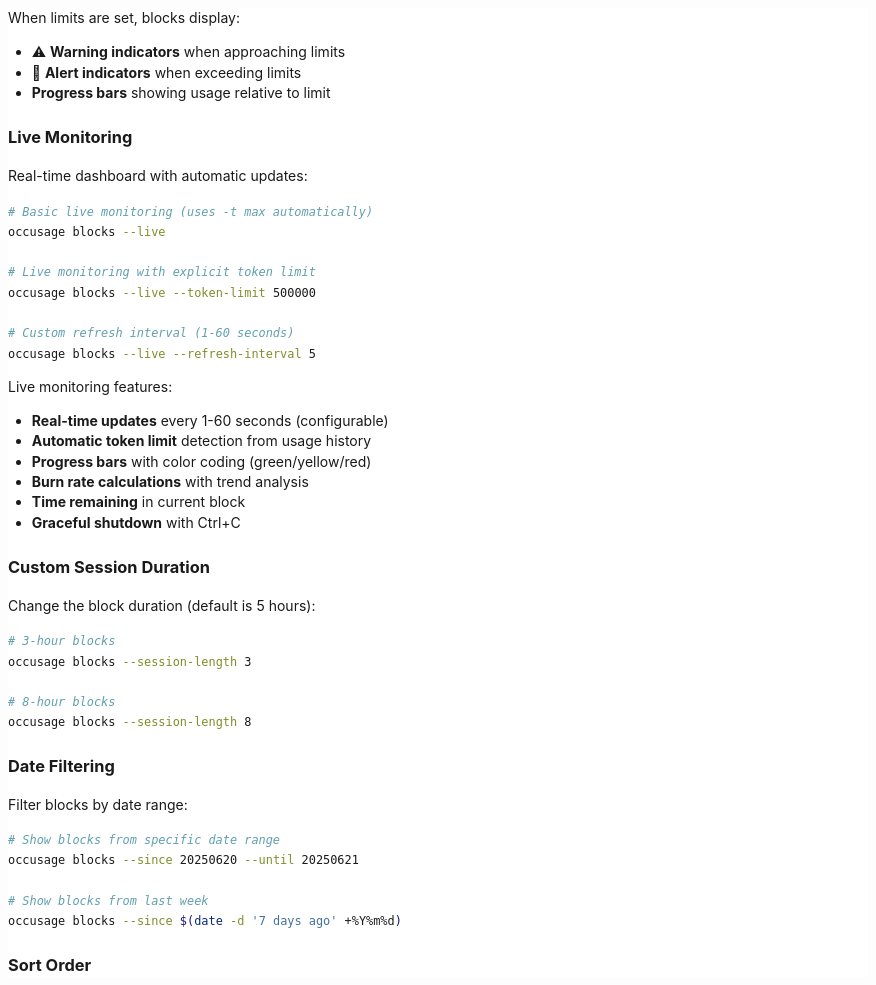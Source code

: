 When limits are set, blocks display:

- ⚠️ **Warning indicators** when approaching limits
- 🚨 **Alert indicators** when exceeding limits
- **Progress bars** showing usage relative to limit

### Live Monitoring

Real-time dashboard with automatic updates:

```bash
# Basic live monitoring (uses -t max automatically)
occusage blocks --live

# Live monitoring with explicit token limit
occusage blocks --live --token-limit 500000

# Custom refresh interval (1-60 seconds)
occusage blocks --live --refresh-interval 5
```

Live monitoring features:

- **Real-time updates** every 1-60 seconds (configurable)
- **Automatic token limit** detection from usage history
- **Progress bars** with color coding (green/yellow/red)
- **Burn rate calculations** with trend analysis
- **Time remaining** in current block
- **Graceful shutdown** with Ctrl+C

### Custom Session Duration

Change the block duration (default is 5 hours):

```bash
# 3-hour blocks
occusage blocks --session-length 3

# 8-hour blocks
occusage blocks --session-length 8
```

### Date Filtering

Filter blocks by date range:

```bash
# Show blocks from specific date range
occusage blocks --since 20250620 --until 20250621

# Show blocks from last week
occusage blocks --since $(date -d '7 days ago' +%Y%m%d)
```

### Sort Order
